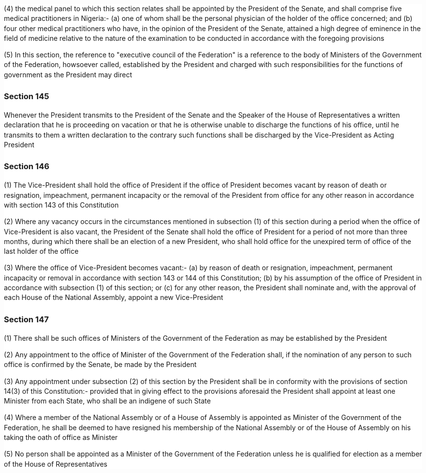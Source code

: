 (4) the medical panel to which this section relates shall be appointed by the President of the Senate, and shall comprise five medical practitioners in Nigeria:- (a) one of whom shall be the personal physician of the holder of the office concerned; and (b) four other medical practitioners who have, in the opinion of the President of the Senate, attained a high degree of eminence in the field of medicine relative to the nature of the examination to be conducted in accordance with the foregoing provisions

(5) In this section, the reference to "executive council of the Federation" is a reference to the body of Ministers of the Government of the Federation, howsoever called, established by the President and charged with such responsibilities for the functions of government as the President may direct

### Section 145

Whenever the President transmits to the President of the Senate and the Speaker of the House of Representatives a written declaration that he is proceeding on vacation or that he is otherwise unable to discharge the functions of his office, until he transmits to them a written declaration to the contrary such functions shall be discharged by the Vice-President as Acting President

### Section 146

(1) The Vice-President shall hold the office of President if the office of President becomes vacant by reason of death or resignation, impeachment, permanent incapacity or the removal of the President from office for any other reason in accordance with section 143 of this Constitution

(2) Where any vacancy occurs in the circumstances mentioned in subsection (1) of this section during a period when the office of Vice-President is also vacant, the President of the Senate shall hold the office of President for a period of not more than three months, during which there shall be an election of a new President, who shall hold office for the unexpired term of office of the last holder of the office

(3) Where the office of Vice-President becomes vacant:- (a) by reason of death or resignation, impeachment, permanent incapacity or removal in accordance with section 143 or 144 of this Constitution; (b) by his assumption of the office of President in accordance with subsection (1) of this section; or (c) for any other reason, the President shall nominate and, with the approval of each House of the National Assembly, appoint a new Vice-President

### Section 147

(1) There shall be such offices of Ministers of the Government of the Federation as may be established by the President

(2) Any appointment to the office of Minister of the Government of the Federation shall, if the nomination of any person to such office is confirmed by the Senate, be made by the President

(3) Any appointment under subsection (2) of this section by the President shall be in conformity with the provisions of section 14(3) of this Constitution:- provided that in giving effect to the provisions aforesaid the President shall appoint at least one Minister from each State, who shall be an indigene of such State

(4) Where a member of the National Assembly or of a House of Assembly is appointed as Minister of the Government of the Federation, he shall be deemed to have resigned his membership of the National Assembly or of the House of Assembly on his taking the oath of office as Minister

(5) No person shall be appointed as a Minister of the Government of the Federation unless he is qualified for election as a member of the House of Representatives
